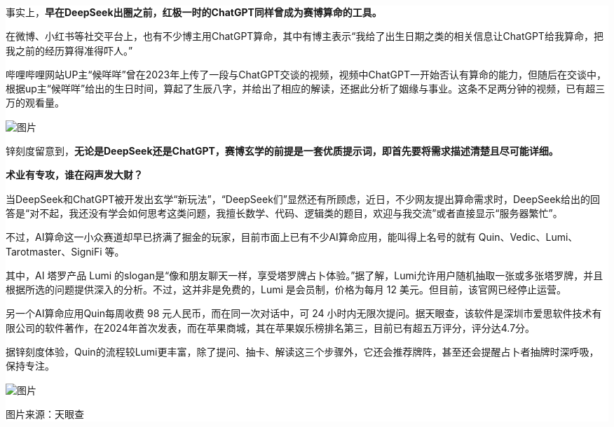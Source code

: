   


事实上，**早在DeepSeek出圈之前，红极一时的ChatGPT同样曾成为赛博算命的工具。**

  


在微博、小红书等社交平台上，也有不少博主用ChatGPT算命，其中有博主表示“我给了出生日期之类的相关信息让ChatGPT给我算命，把我之前的经历算得准得吓人。”

  


哔哩哔哩网站UP主“候咩咩”曾在2023年上传了一段与ChatGPT交谈的视频，视频中ChatGPT一开始否认有算命的能力，但随后在交谈中，根据up主“候咩咩”给出的生日时间，算起了生辰八字，并给出了相应的解读，还据此分析了姻缘与事业。这条不足两分钟的视频，已有超三万的观看量。

  


![图片](https://inews.gtimg.com/om_bt/OEvmqHFVUzRAnjnUTajvkPAjxuGqzfXAaMMOQqoHy9eg8AA/641)

  


  


锌刻度留意到，**无论是DeepSeek还是ChatGPT，赛博玄学的前提是一套优质提示词，即首先要将需求描述清楚且尽可能详细。**

  


  


  


**术业有专攻，谁在闷声发大财？**

  


当DeepSeek和ChatGPT被开发出玄学“新玩法”，“DeepSeek们”显然还有所顾虑，近日，不少网友提出算命需求时，DeepSeek给出的回答是“对不起，我还没有学会如何思考这类问题，我擅长数学、代码、逻辑类的题目，欢迎与我交流”或者直接显示“服务器繁忙”。

  


不过，AI算命这一小众赛道却早已挤满了掘金的玩家，目前市面上已有不少AI算命应用，能叫得上名号的就有 Quin、Vedic、Lumi、Tarotmaster、SigniFi 等。

  


其中，AI 塔罗产品 Lumi 的slogan是“像和朋友聊天一样，享受塔罗牌占卜体验。”据了解，Lumi允许用户随机抽取一张或多张塔罗牌，并且根据所选的问题提供深入的分析。不过，这并非是免费的，Lumi 是会员制，价格为每月 12 美元。但目前，该官网已经停止运营。

  


另一个AI算命应用Quin每周收费 98 元人民币，而在同一次对话中，可 24 小时内无限次提问。据天眼查，该软件是深圳市爱思软件技术有限公司的软件著作，在2024年首次发表，而在苹果商城，其在苹果娱乐榜排名第三，目前已有超五万评分，评分达4.7分。

  


据锌刻度体验，Quin的流程较Lumi更丰富，除了提问、抽卡、解读这三个步骤外，它还会推荐牌阵，甚至还会提醒占卜者抽牌时深呼吸，保持专注。

  


![图片](https://inews.gtimg.com/om_bt/OekhhgpbdORTHM57t4ZoZCJL8-MrpaVPYq_QXUgpgqi5gAA/641)

图片来源：天眼查

  